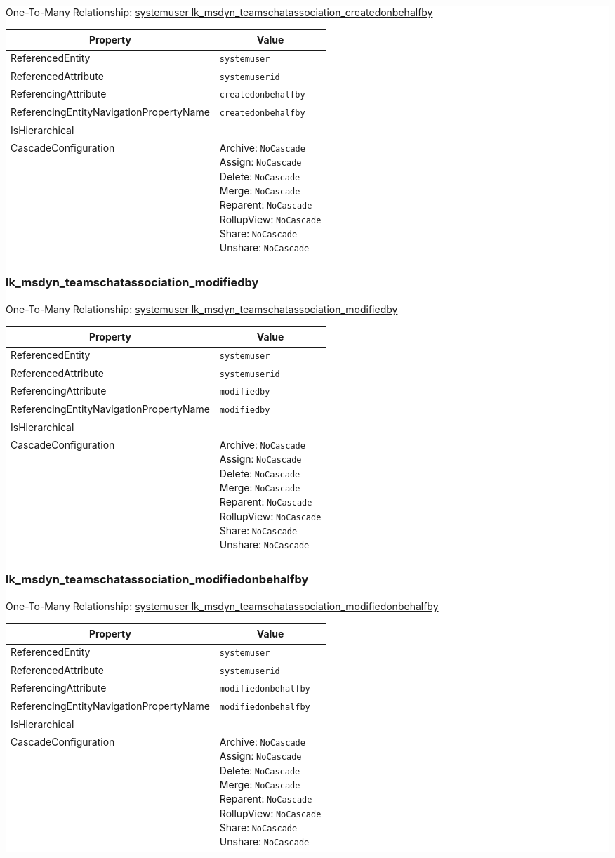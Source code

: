 One-To-Many Relationship: [systemuser lk_msdyn_teamschatassociation_createdonbehalfby](systemuser.md#BKMK_lk_msdyn_teamschatassociation_createdonbehalfby)

|Property|Value|
|---|---|
|ReferencedEntity|`systemuser`|
|ReferencedAttribute|`systemuserid`|
|ReferencingAttribute|`createdonbehalfby`|
|ReferencingEntityNavigationPropertyName|`createdonbehalfby`|
|IsHierarchical||
|CascadeConfiguration|Archive: `NoCascade`<br />Assign: `NoCascade`<br />Delete: `NoCascade`<br />Merge: `NoCascade`<br />Reparent: `NoCascade`<br />RollupView: `NoCascade`<br />Share: `NoCascade`<br />Unshare: `NoCascade`|

### <a name="BKMK_lk_msdyn_teamschatassociation_modifiedby"></a> lk_msdyn_teamschatassociation_modifiedby

One-To-Many Relationship: [systemuser lk_msdyn_teamschatassociation_modifiedby](systemuser.md#BKMK_lk_msdyn_teamschatassociation_modifiedby)

|Property|Value|
|---|---|
|ReferencedEntity|`systemuser`|
|ReferencedAttribute|`systemuserid`|
|ReferencingAttribute|`modifiedby`|
|ReferencingEntityNavigationPropertyName|`modifiedby`|
|IsHierarchical||
|CascadeConfiguration|Archive: `NoCascade`<br />Assign: `NoCascade`<br />Delete: `NoCascade`<br />Merge: `NoCascade`<br />Reparent: `NoCascade`<br />RollupView: `NoCascade`<br />Share: `NoCascade`<br />Unshare: `NoCascade`|

### <a name="BKMK_lk_msdyn_teamschatassociation_modifiedonbehalfby"></a> lk_msdyn_teamschatassociation_modifiedonbehalfby

One-To-Many Relationship: [systemuser lk_msdyn_teamschatassociation_modifiedonbehalfby](systemuser.md#BKMK_lk_msdyn_teamschatassociation_modifiedonbehalfby)

|Property|Value|
|---|---|
|ReferencedEntity|`systemuser`|
|ReferencedAttribute|`systemuserid`|
|ReferencingAttribute|`modifiedonbehalfby`|
|ReferencingEntityNavigationPropertyName|`modifiedonbehalfby`|
|IsHierarchical||
|CascadeConfiguration|Archive: `NoCascade`<br />Assign: `NoCascade`<br />Delete: `NoCascade`<br />Merge: `NoCascade`<br />Reparent: `NoCascade`<br />RollupView: `NoCascade`<br />Share: `NoCascade`<br />Unshare: `NoCascade`|
